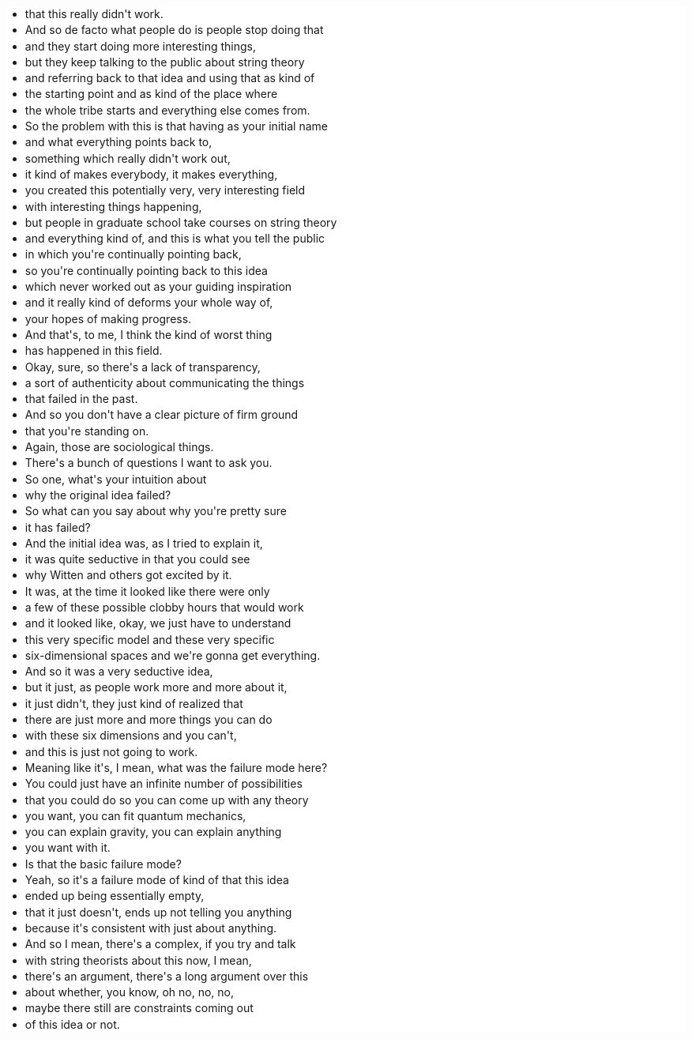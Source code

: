 *  that this really didn't work.
*  And so de facto what people do is people stop doing that
*  and they start doing more interesting things,
*  but they keep talking to the public about string theory
*  and referring back to that idea and using that as kind of
*  the starting point and as kind of the place where
*  the whole tribe starts and everything else comes from.
*  So the problem with this is that having as your initial name
*  and what everything points back to,
*  something which really didn't work out,
*  it kind of makes everybody, it makes everything,
*  you created this potentially very, very interesting field
*  with interesting things happening,
*  but people in graduate school take courses on string theory
*  and everything kind of, and this is what you tell the public
*  in which you're continually pointing back,
*  so you're continually pointing back to this idea
*  which never worked out as your guiding inspiration
*  and it really kind of deforms your whole way of,
*  your hopes of making progress.
*  And that's, to me, I think the kind of worst thing
*  has happened in this field.
*  Okay, sure, so there's a lack of transparency,
*  a sort of authenticity about communicating the things
*  that failed in the past.
*  And so you don't have a clear picture of firm ground
*  that you're standing on.
*  Again, those are sociological things.
*  There's a bunch of questions I want to ask you.
*  So one, what's your intuition about
*  why the original idea failed?
*  So what can you say about why you're pretty sure
*  it has failed?
*  And the initial idea was, as I tried to explain it,
*  it was quite seductive in that you could see
*  why Witten and others got excited by it.
*  It was, at the time it looked like there were only
*  a few of these possible clobby hours that would work
*  and it looked like, okay, we just have to understand
*  this very specific model and these very specific
*  six-dimensional spaces and we're gonna get everything.
*  And so it was a very seductive idea,
*  but it just, as people work more and more about it,
*  it just didn't, they just kind of realized that
*  there are just more and more things you can do
*  with these six dimensions and you can't,
*  and this is just not going to work.
*  Meaning like it's, I mean, what was the failure mode here?
*  You could just have an infinite number of possibilities
*  that you could do so you can come up with any theory
*  you want, you can fit quantum mechanics,
*  you can explain gravity, you can explain anything
*  you want with it.
*  Is that the basic failure mode?
*  Yeah, so it's a failure mode of kind of that this idea
*  ended up being essentially empty,
*  that it just doesn't, ends up not telling you anything
*  because it's consistent with just about anything.
*  And so I mean, there's a complex, if you try and talk
*  with string theorists about this now, I mean,
*  there's an argument, there's a long argument over this
*  about whether, you know, oh no, no, no,
*  maybe there still are constraints coming out
*  of this idea or not.